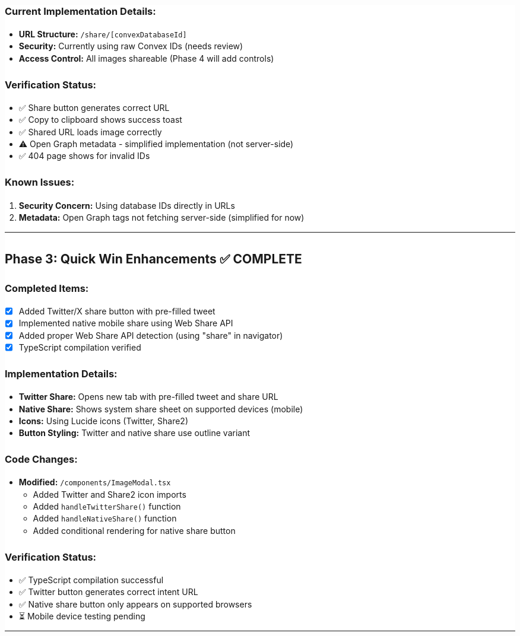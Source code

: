 ### Current Implementation Details:

- **URL Structure:** `/share/[convexDatabaseId]`
- **Security:** Currently using raw Convex IDs (needs review)
- **Access Control:** All images shareable (Phase 4 will add controls)

### Verification Status:

- ✅ Share button generates correct URL
- ✅ Copy to clipboard shows success toast
- ✅ Shared URL loads image correctly
- ⚠️ Open Graph metadata - simplified implementation (not server-side)
- ✅ 404 page shows for invalid IDs

### Known Issues:

1. **Security Concern:** Using database IDs directly in URLs
2. **Metadata:** Open Graph tags not fetching server-side (simplified for now)

---

## Phase 3: Quick Win Enhancements ✅ COMPLETE

### Completed Items:

- [x] Added Twitter/X share button with pre-filled tweet
- [x] Implemented native mobile share using Web Share API
- [x] Added proper Web Share API detection (using "share" in navigator)
- [x] TypeScript compilation verified

### Implementation Details:

- **Twitter Share:** Opens new tab with pre-filled tweet and share URL
- **Native Share:** Shows system share sheet on supported devices (mobile)
- **Icons:** Using Lucide icons (Twitter, Share2)
- **Button Styling:** Twitter and native share use outline variant

### Code Changes:

- **Modified:** `/components/ImageModal.tsx`
  - Added Twitter and Share2 icon imports
  - Added `handleTwitterShare()` function
  - Added `handleNativeShare()` function
  - Added conditional rendering for native share button

### Verification Status:

- ✅ TypeScript compilation successful
- ✅ Twitter button generates correct intent URL
- ✅ Native share button only appears on supported browsers
- ⏳ Mobile device testing pending

---